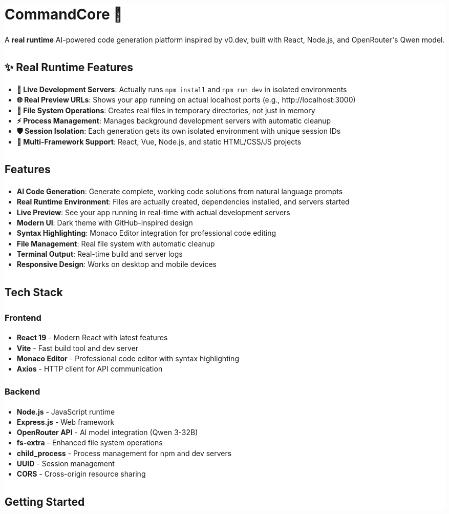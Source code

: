 # CommandCore 🚀

A **real runtime** AI-powered code generation platform inspired by v0.dev, built with React, Node.js, and OpenRouter's Qwen model.

## ✨ **Real Runtime Features**

- **🔄 Live Development Servers**: Actually runs `npm install` and `npm run dev` in isolated environments
- **🌐 Real Preview URLs**: Shows your app running on actual localhost ports (e.g., http://localhost:3000)
- **📁 File System Operations**: Creates real files in temporary directories, not just in memory
- **⚡ Process Management**: Manages background development servers with automatic cleanup
- **🛡️ Session Isolation**: Each generation gets its own isolated environment with unique session IDs
- **🔧 Multi-Framework Support**: React, Vue, Node.js, and static HTML/CSS/JS projects

## Features

- **AI Code Generation**: Generate complete, working code solutions from natural language prompts
- **Real Runtime Environment**: Files are actually created, dependencies installed, and servers started
- **Live Preview**: See your app running in real-time with actual development servers
- **Modern UI**: Dark theme with GitHub-inspired design
- **Syntax Highlighting**: Monaco Editor integration for professional code editing
- **File Management**: Real file system with automatic cleanup
- **Terminal Output**: Real-time build and server logs
- **Responsive Design**: Works on desktop and mobile devices

## Tech Stack

### Frontend
- **React 19** - Modern React with latest features
- **Vite** - Fast build tool and dev server
- **Monaco Editor** - Professional code editor with syntax highlighting
- **Axios** - HTTP client for API communication

### Backend
- **Node.js** - JavaScript runtime
- **Express.js** - Web framework
- **OpenRouter API** - AI model integration (Qwen 3-32B)
- **fs-extra** - Enhanced file system operations
- **child_process** - Process management for npm and dev servers
- **UUID** - Session management
- **CORS** - Cross-origin resource sharing

## Getting Started

